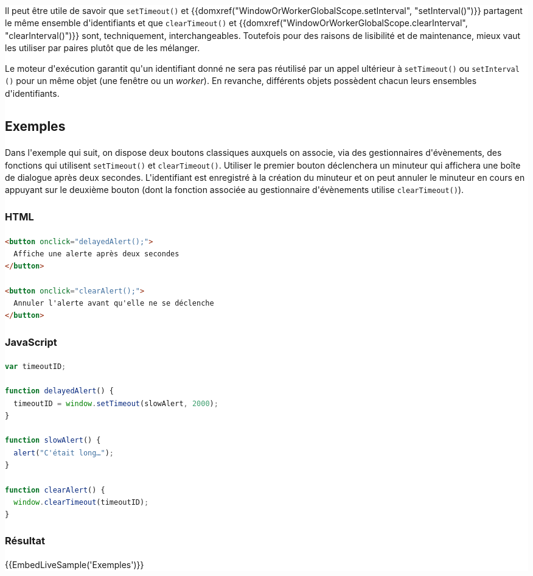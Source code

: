 Il peut être utile de savoir que `setTimeout()` et {{domxref("WindowOrWorkerGlobalScope.setInterval", "setInterval()")}} partagent le même ensemble d'identifiants et que  `clearTimeout()` et {{domxref("WindowOrWorkerGlobalScope.clearInterval", "clearInterval()")}} sont, techniquement, interchangeables. Toutefois pour des raisons de lisibilité et de maintenance, mieux vaut les utiliser par paires plutôt que de les mélanger.

Le moteur d'exécution garantit qu'un identifiant donné ne sera pas réutilisé par un appel ultérieur à `setTimeout()` ou `setInterval()` pour un même objet (une fenêtre ou un _worker_). En revanche, différents objets possèdent chacun leurs ensembles d'identifiants.

## Exemples

Dans l'exemple qui suit, on dispose deux boutons classiques auxquels on associe, via des gestionnaires d'évènements, des fonctions qui utilisent `setTimeout()` et `clearTimeout()`. Utiliser le premier bouton déclenchera un minuteur qui affichera une boîte de dialogue après deux secondes. L'identifiant est enregistré à la création du minuteur et on peut annuler le minuteur en cours en appuyant sur le deuxième bouton (dont la fonction associée au gestionnaire d'évènements utilise `clearTimeout()`).

### HTML

```html
<button onclick="delayedAlert();">
  Affiche une alerte après deux secondes
</button>

<button onclick="clearAlert();">
  Annuler l'alerte avant qu'elle ne se déclenche
</button>
```

### JavaScript

```js
var timeoutID;

function delayedAlert() {
  timeoutID = window.setTimeout(slowAlert, 2000);
}

function slowAlert() {
  alert("C'était long…");
}

function clearAlert() {
  window.clearTimeout(timeoutID);
}
```

### Résultat

{{EmbedLiveSample('Exemples')}}
